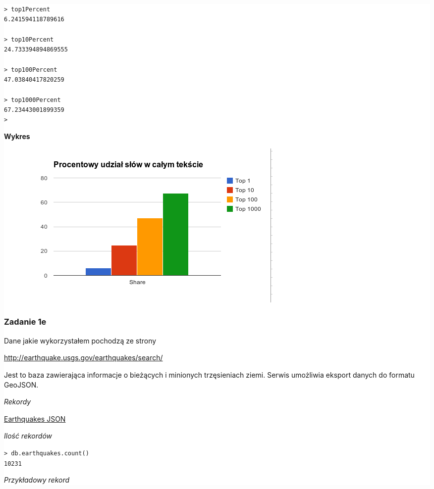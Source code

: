 ```
> top1Percent
6.241594118789616

> top10Percent
24.733394894869555

> top100Percent
47.03840417820259

> top1000Percent
67.23443001899359
> 
```

**Wykres**

![Rozkład](../images/mszygenda/words_share.png)

### Zadanie 1e

Dane jakie wykorzystałem pochodzą ze strony 

http://earthquake.usgs.gov/earthquakes/search/

Jest to baza zawierająca informacje o bieżących i minionych trzęsieniach ziemi. Serwis umożliwia eksport danych do formatu GeoJSON.

*Rekordy*

[Earthquakes JSON](../data/mszygenda/earthquakes.json)

*Ilość rekordów*

```
> db.earthquakes.count()
10231
```

*Przykładowy rekord*
